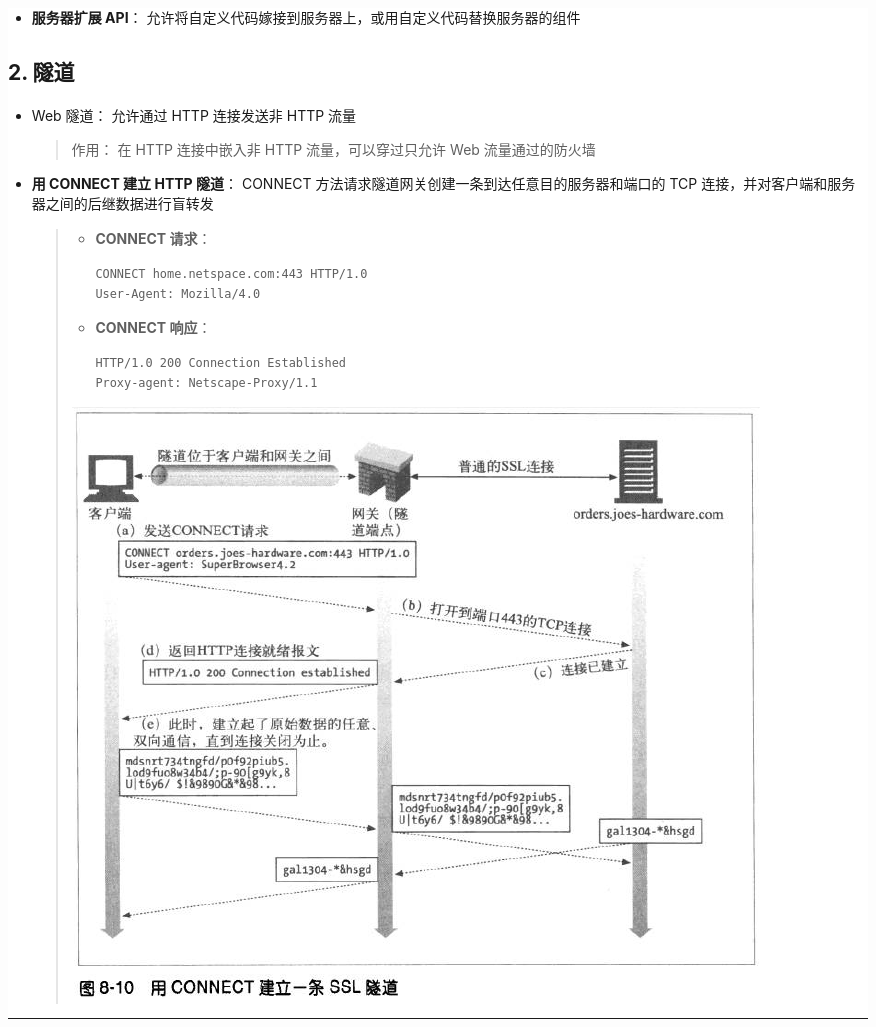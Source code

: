 - **服务器扩展 API**： 允许将自定义代码嫁接到服务器上，或用自定义代码替换服务器的组件

## 2. 隧道

- Web 隧道： 允许通过 HTTP 连接发送非 HTTP 流量

  > 作用： 在 HTTP 连接中嵌入非 HTTP 流量，可以穿过只允许 Web 流量通过的防火墙

- **用 CONNECT 建立 HTTP 隧道**： CONNECT 方法请求隧道网关创建一条到达任意目的服务器和端口的 TCP 连接，并对客户端和服务器之间的后继数据进行盲转发

  > - **CONNECT 请求**： 
  >
  >   ```
  >   CONNECT home.netspace.com:443 HTTP/1.0
  >   User-Agent: Mozilla/4.0
  >   ```
  >
  > - **CONNECT 响应**： 
  >
  >   ```
  >   HTTP/1.0 200 Connection Established
  >   Proxy-agent: Netscape-Proxy/1.1
  >   ```
  >
  > ![](../../pics/http/http_35.png)

---
